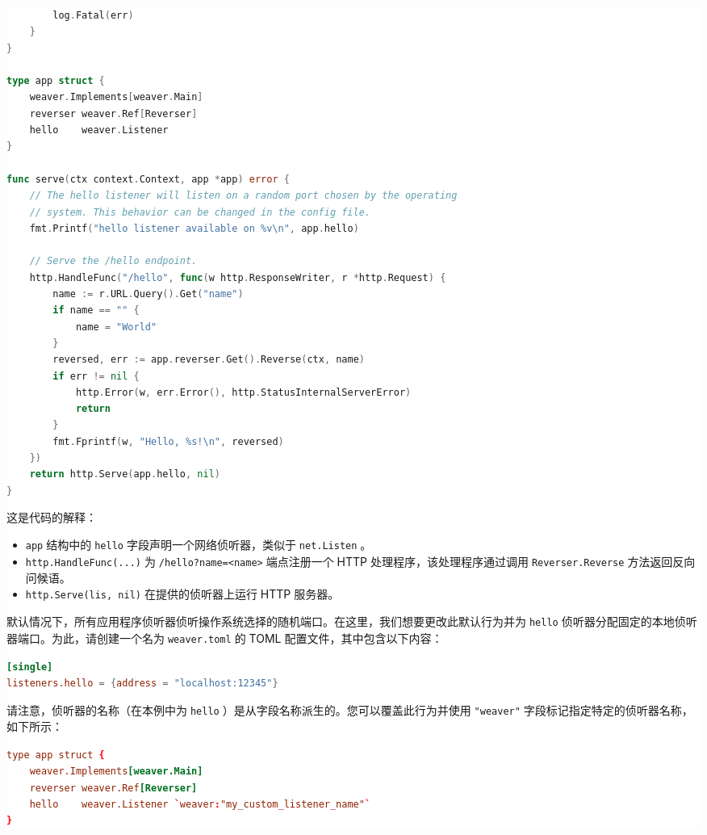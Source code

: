 ``` go
        log.Fatal(err)
    }
}

type app struct {
    weaver.Implements[weaver.Main]
    reverser weaver.Ref[Reverser]
    hello    weaver.Listener
}

func serve(ctx context.Context, app *app) error {
    // The hello listener will listen on a random port chosen by the operating
    // system. This behavior can be changed in the config file.
    fmt.Printf("hello listener available on %v\n", app.hello)

    // Serve the /hello endpoint.
    http.HandleFunc("/hello", func(w http.ResponseWriter, r *http.Request) {
        name := r.URL.Query().Get("name")
        if name == "" {
            name = "World"
        }
        reversed, err := app.reverser.Get().Reverse(ctx, name)
        if err != nil {
            http.Error(w, err.Error(), http.StatusInternalServerError)
            return
        }
        fmt.Fprintf(w, "Hello, %s!\n", reversed)
    })
    return http.Serve(app.hello, nil)
}
```

这是代码的解释：

- `app` 结构中的 `hello` 字段声明一个网络侦听器，类似于 `net.Listen` 。
- `http.HandleFunc(...)` 为 `/hello?name=<name>` 端点注册一个 HTTP 处理程序，该处理程序通过调用 `Reverser.Reverse` 方法返回反向问候语。
- `http.Serve(lis, nil)` 在提供的侦听器上运行 HTTP 服务器。

默认情况下，所有应用程序侦听器侦听操作系统选择的随机端口。在这里，我们想要更改此默认行为并为 `hello` 侦听器分配固定的本地侦听器端口。为此，请创建一个名为 `weaver.toml` 的 TOML 配置文件，其中包含以下内容：

``` toml
[single]
listeners.hello = {address = "localhost:12345"}
```

请注意，侦听器的名称（在本例中为 `hello` ）是从字段名称派生的。您可以覆盖此行为并使用 `"weaver"` 字段标记指定特定的侦听器名称，如下所示：

``` toml
type app struct {
    weaver.Implements[weaver.Main]
    reverser weaver.Ref[Reverser]
    hello    weaver.Listener `weaver:"my_custom_listener_name"`
}
```
